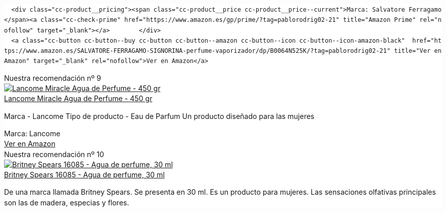       <div class="cc-product__pricing"><span class="cc-product__price cc-product__price--current">Marca: Salvatore Ferragamo</span><a class="cc-check-prime" href="https://www.amazon.es/gp/prime/?tag=pablorodrig02-21" title="Amazon Prime" rel="nofollow" target="_blank"></a>        </div>
      <a class="cc-button cc-button--buy cc-button cc-button--amazon cc-button--icon cc-button--icon-amazon-black"  href="https://www.amazon.es/SALVATORE-FERRAGAMO-SIGNORINA-perfume-vaporizador/dp/B0064N525K/?tag=pablorodrig02-21" title="Ver en Amazon" target="_blank" rel="nofollow">Ver en Amazon</a>
   </div>
</div>
</div><div class="cc">
<div class="cc-product cc-product--horizontal cc-product--ribbon cc-product--sale cc-product--css-adjust-image-large cc-product--bestseller"  data-cc-product-id="B00008XWYS" data-cc-product-title="Lancome Miracle Agua de Perfume - 450 gr">
   <span class="cc-product__ribbon cc-product__ribbon--sale">Nuestra recomendación nº 9</span>
   <div class="cc-product__thumb">
      <a class="cc-product__image-link" href="https://www.amazon.es/Lancome-Miracle-Agua-de-perfume/dp/B000C231DY/?tag=pablorodrig02-21" title="Lancome Miracle Agua de Perfume - 450 gr" rel="nofollow" target="_blank"><img class="lazy lazy-hidden cc-product__image" src="https://m.media-amazon.com/images/I/51GVhl6F2yL._AC_UL320_.jpg" data-lazy-type="image" data-src="https://m.media-amazon.com/images/I/51GVhl6F2yL._AC_UL320_.jpg" alt="Lancome Miracle Agua de Perfume - 450 gr"  /></a>
      <div class="cc-product__rating"><a class="cc-star-rating cc-star-rating--medium cc-star-rating--v1"  title="Valoración" rel="nofollow" target="_blank"><span style="width: 90%;"></span></a></div>
   </div>
   <div class="cc-product__content">
      <a class="cc-product__title" href="https://www.amazon.es/Lancome-Miracle-Agua-de-perfume/dp/B000C231DY/?tag=pablorodrig02-21" title="Lancome Miracle Agua de Perfume - 450 gr" rel="nofollow" target="_blank">Lancome Miracle Agua de Perfume - 450 gr</a>
      <div class="cc-product__description">
         <p>Marca - Lancome
            Tipo de producto - Eau de Parfum
            Un producto diseñado para las mujeres
         </p>
      </div>
   </div>
   <div class="cc-product__footer">
      <div class="cc-product__pricing"><span class="cc-product__price cc-product__price--current">Marca: Lancome</span><a class="cc-check-prime" href="https://www.amazon.es/gp/prime/?tag=pablorodrig02-21" title="Amazon Prime" rel="nofollow" target="_blank"></a>        </div>
      <a class="cc-button cc-button--buy cc-button cc-button--amazon cc-button--icon cc-button--icon-amazon-black"  href="https://www.amazon.es/Lancome-Miracle-Agua-de-perfume/dp/B000C231DY/?tag=pablorodrig02-21" title="Ver en Amazon" target="_blank" rel="nofollow">Ver en Amazon</a>
   </div>
</div>
</div><div class="cc">
<div class="cc-product cc-product--horizontal cc-product--ribbon cc-product--sale cc-product--css-adjust-image-large cc-product--bestseller"  data-cc-product-id="B00008XWYS" data-cc-product-title="Britney Spears 16085 - Agua de perfume, 30 ml">
   <span class="cc-product__ribbon cc-product__ribbon--sale">Nuestra recomendación nº 10</span>
   <div class="cc-product__thumb">
      <a class="cc-product__image-link" href="https://www.amazon.es/Britney-Spears-16085-Agua-perfume/dp/B000P251K2/?tag=pablorodrig02-21" title="Britney Spears 16085 - Agua de perfume, 30 ml" rel="nofollow" target="_blank"><img class="lazy lazy-hidden cc-product__image" src="https://images-na.ssl-images-amazon.com/images/I/71dQKj0DLbL._AC_SY355_.jpg" data-lazy-type="image" data-src="https://images-na.ssl-images-amazon.com/images/I/71dQKj0DLbL._AC_SY355_.jpg" alt="Britney Spears 16085 - Agua de perfume, 30 ml"  /></a>
      <div class="cc-product__rating"><a class="cc-star-rating cc-star-rating--medium cc-star-rating--v1"  title="Valoración" rel="nofollow" target="_blank"><span style="width: 90%;"></span></a></div>
   </div>
   <div class="cc-product__content">
      <a class="cc-product__title" href="https://www.amazon.es/Britney-Spears-16085-Agua-perfume/dp/B000P251K2/?tag=pablorodrig02-21" title="Britney Spears 16085 - Agua de perfume, 30 ml" rel="nofollow" target="_blank">Britney Spears 16085 - Agua de perfume, 30 ml</a>
      <div class="cc-product__description">
         <p>De una marca llamada Britney Spears.
            Se presenta en 30 ml.
            Es un producto para mujeres.
            Las sensaciones olfativas principales son las de madera, especias y flores.
         </p>
      </div>
   </div>
   <div class="cc-product__footer">